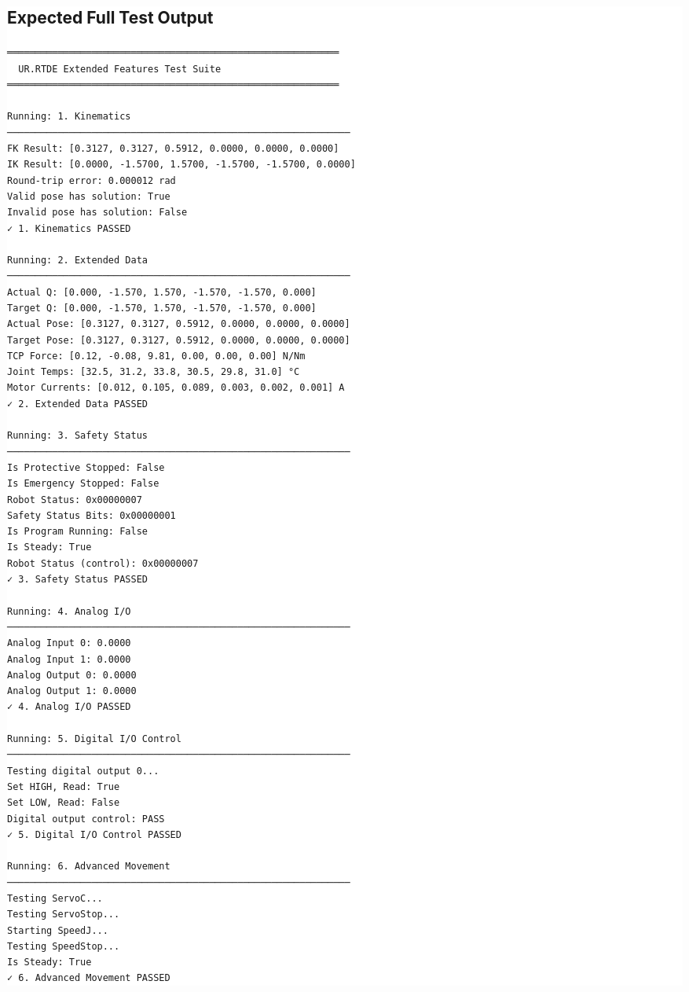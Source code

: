 
## Expected Full Test Output

```
═══════════════════════════════════════════════════════════
  UR.RTDE Extended Features Test Suite
═══════════════════════════════════════════════════════════

Running: 1. Kinematics
─────────────────────────────────────────────────────────────
FK Result: [0.3127, 0.3127, 0.5912, 0.0000, 0.0000, 0.0000]
IK Result: [0.0000, -1.5700, 1.5700, -1.5700, -1.5700, 0.0000]
Round-trip error: 0.000012 rad
Valid pose has solution: True
Invalid pose has solution: False
✓ 1. Kinematics PASSED

Running: 2. Extended Data
─────────────────────────────────────────────────────────────
Actual Q: [0.000, -1.570, 1.570, -1.570, -1.570, 0.000]
Target Q: [0.000, -1.570, 1.570, -1.570, -1.570, 0.000]
Actual Pose: [0.3127, 0.3127, 0.5912, 0.0000, 0.0000, 0.0000]
Target Pose: [0.3127, 0.3127, 0.5912, 0.0000, 0.0000, 0.0000]
TCP Force: [0.12, -0.08, 9.81, 0.00, 0.00, 0.00] N/Nm
Joint Temps: [32.5, 31.2, 33.8, 30.5, 29.8, 31.0] °C
Motor Currents: [0.012, 0.105, 0.089, 0.003, 0.002, 0.001] A
✓ 2. Extended Data PASSED

Running: 3. Safety Status
─────────────────────────────────────────────────────────────
Is Protective Stopped: False
Is Emergency Stopped: False
Robot Status: 0x00000007
Safety Status Bits: 0x00000001
Is Program Running: False
Is Steady: True
Robot Status (control): 0x00000007
✓ 3. Safety Status PASSED

Running: 4. Analog I/O
─────────────────────────────────────────────────────────────
Analog Input 0: 0.0000
Analog Input 1: 0.0000
Analog Output 0: 0.0000
Analog Output 1: 0.0000
✓ 4. Analog I/O PASSED

Running: 5. Digital I/O Control
─────────────────────────────────────────────────────────────
Testing digital output 0...
Set HIGH, Read: True
Set LOW, Read: False
Digital output control: PASS
✓ 5. Digital I/O Control PASSED

Running: 6. Advanced Movement
─────────────────────────────────────────────────────────────
Testing ServoC...
Testing ServoStop...
Starting SpeedJ...
Testing SpeedStop...
Is Steady: True
✓ 6. Advanced Movement PASSED

```